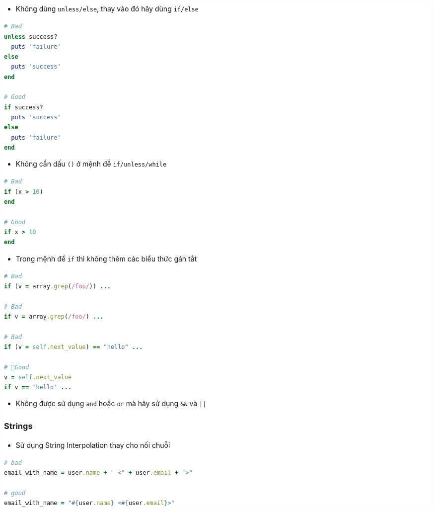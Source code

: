 - Không dùng `unless/else`, thay vào đó hãy dùng `if/else`

```ruby
# Bad
unless success?
  puts 'failure'
else
  puts 'success'
end

# Good
if success?
  puts 'success'
else
  puts 'failure'
end
```

- Không cần dấu `()` ở mệnh đề `if/unless/while`

```ruby
# Bad
if (x > 10)
end

# Good
if x > 10
end
```

- Trong mệnh đề `if` thì không thêm các biểu thức gán tắt

```ruby
# Bad
if (v = array.grep(/foo/)) ...

# Bad
if v = array.grep(/foo/) ...

# Bad
if (v = self.next_value) == "hello" ...

# Good
v = self.next_value
if v == 'hello' ...
```

- Không được sử dụng `and` hoặc `or` mà hãy sử dụng `&&` và `||`

### Strings

- Sử dụng String Interpolation thay cho nối chuỗi

```ruby
# bad
email_with_name = user.name + " <" + user.email + ">"

# good
email_with_name = "#{user.name} <#{user.email}>"
```
